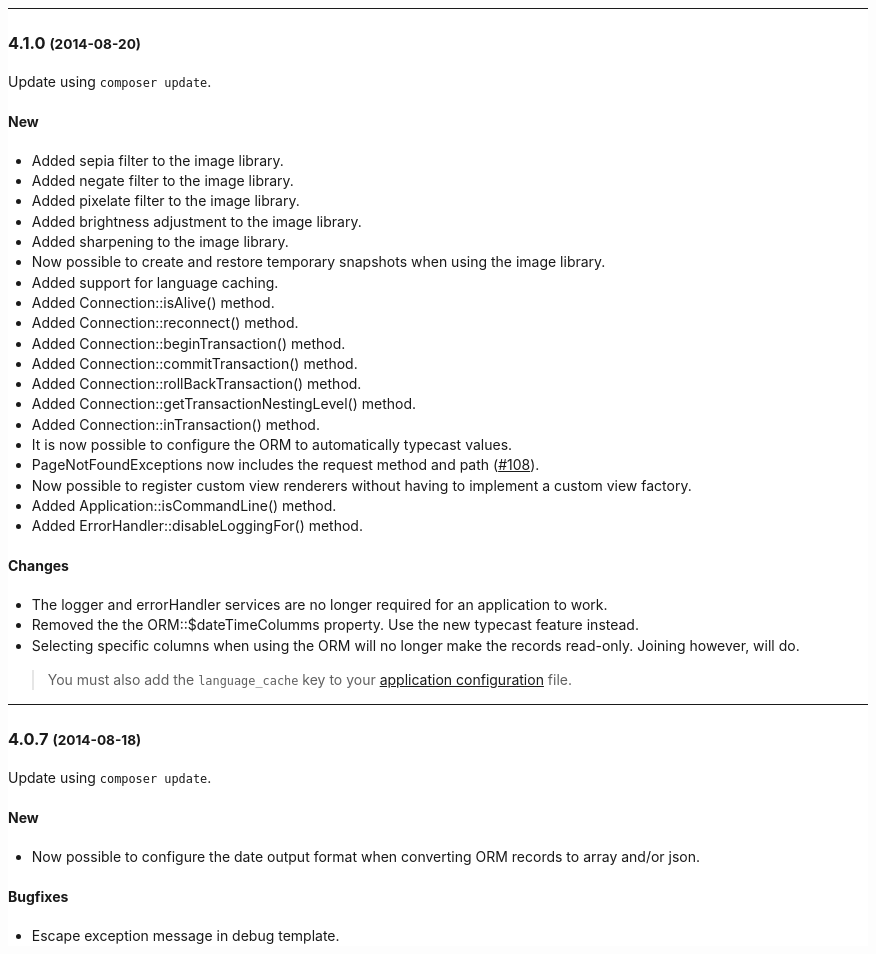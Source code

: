 --------------------------------------------------------

### 4.1.0 <small>(2014-08-20)</small>

Update using ```composer update```.

#### New

* Added sepia filter to the image library.
* Added negate filter to the image library.
* Added pixelate filter to the image library.
* Added brightness adjustment to the image library.
* Added sharpening to the image library.
* Now possible to create and restore temporary snapshots when using the image library.
* Added support for language caching.
* Added Connection::isAlive() method.
* Added Connection::reconnect() method.
* Added Connection::beginTransaction() method.
* Added Connection::commitTransaction() method.
* Added Connection::rollBackTransaction() method.
* Added Connection::getTransactionNestingLevel() method.
* Added Connection::inTransaction() method.
* It is now possible to configure the ORM to automatically typecast values.
* PageNotFoundExceptions now includes the request method and path ([#108](https://github.com/mako-framework/framework/pull/108)).
* Now possible to register custom view renderers without having to implement a custom view factory.
* Added Application::isCommandLine() method.
* Added ErrorHandler::disableLoggingFor() method.

#### Changes

* The logger and errorHandler services are no longer required for an application to work.
* Removed the the ORM::$dateTimeColumms property. Use the new typecast feature instead.
* Selecting specific columns when using the ORM will no longer make the records read-only. Joining however, will do.

> You must also add the ```language_cache``` key to your [application configuration](https://github.com/mako-framework/app/blob/master/app/config/application.php#L61) file.

--------------------------------------------------------

### 4.0.7 <small>(2014-08-18)</small>

Update using ```composer update```.

#### New

* Now possible to configure the date output format when converting ORM records to array and/or json.

#### Bugfixes

* Escape exception message in debug template.
